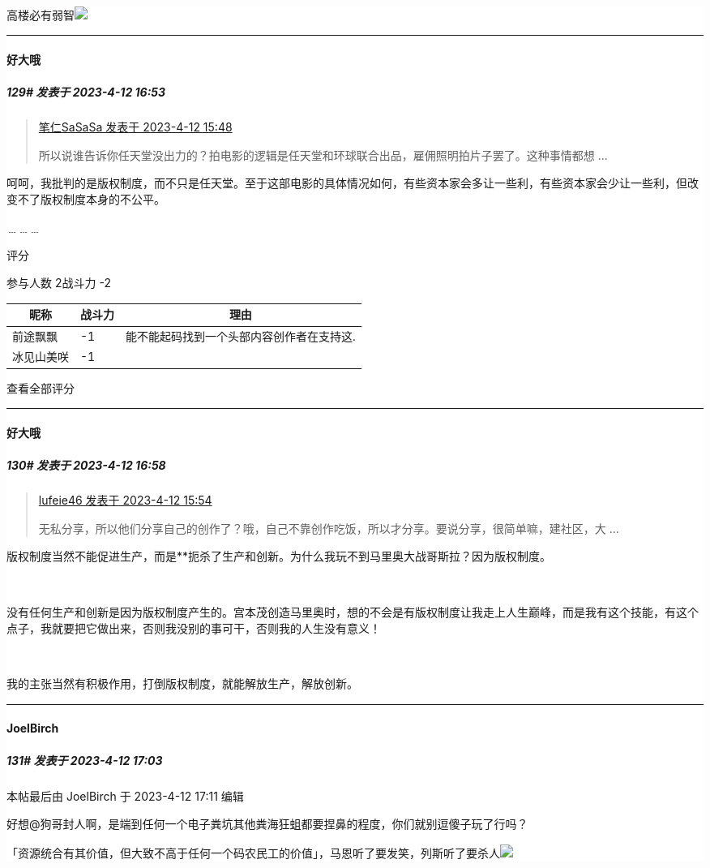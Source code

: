 高楼必有弱智<img src="https://static.saraba1st.com/image/smiley/face2017/067.png" referrerpolicy="no-referrer">


*****

####  好大哦  
##### 129#       发表于 2023-4-12 16:53

<blockquote><a href="httphttps://bbs.saraba1st.com/2b/forum.php?mod=redirect&amp;goto=findpost&amp;pid=60427461&amp;ptid=2128377" target="_blank">笔仁SaSaSa 发表于 2023-4-12 15:48</a>

所以说谁告诉你任天堂没出力的？拍电影的逻辑是任天堂和环球联合出品，雇佣照明拍片子罢了。这种事情都想 ...</blockquote>
呵呵，我批判的是版权制度，而不只是任天堂。至于这部电影的具体情况如何，有些资本家会多让一些利，有些资本家会少让一些利，但改变不了版权制度本身的不公平。

﹍﹍﹍

评分

 参与人数 2战斗力 -2

|昵称|战斗力|理由|
|----|---|---|
| 前途飘飘|-1|能不能起码找到一个头部内容创作者在支持这.|
| 冰见山美咲|-1||

查看全部评分

*****

####  好大哦  
##### 130#       发表于 2023-4-12 16:58

<blockquote><a href="httphttps://bbs.saraba1st.com/2b/forum.php?mod=redirect&amp;goto=findpost&amp;pid=60427557&amp;ptid=2128377" target="_blank">lufeie46 发表于 2023-4-12 15:54</a>

无私分享，所以他们分享自己的创作了？哦，自己不靠创作吃饭，所以才分享。要说分享，很简单嘛，建社区，大 ...</blockquote>
版权制度当然不能促进生产，而是**扼杀了生产和创新。为什么我玩不到马里奥大战哥斯拉？因为版权制度。

  

没有任何生产和创新是因为版权制度产生的。宫本茂创造马里奥时，想的不会是有版权制度让我走上人生巅峰，而是我有这个技能，有这个点子，我就要把它做出来，否则我没别的事可干，否则我的人生没有意义！

  

我的主张当然有积极作用，打倒版权制度，就能解放生产，解放创新。


*****

####  JoelBirch  
##### 131#       发表于 2023-4-12 17:03

 本帖最后由 JoelBirch 于 2023-4-12 17:11 编辑 

好想@狗哥封人啊，是端到任何一个电子粪坑其他粪海狂蛆都要捏鼻的程度，你们就别逗傻子玩了行吗？

「资源统合有其价值，但大致不高于任何一个码农民工的价值」，马恩听了要发笑，列斯听了要杀人<img src="https://static.saraba1st.com/image/smiley/face2017/066.png" referrerpolicy="no-referrer">
